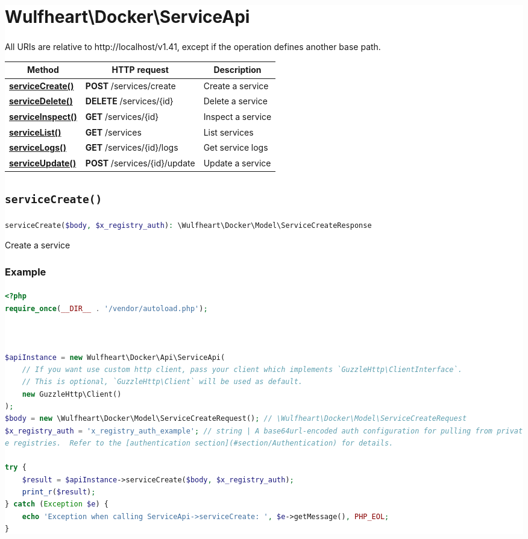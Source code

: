 # Wulfheart\Docker\ServiceApi

All URIs are relative to http://localhost/v1.41, except if the operation defines another base path.

| Method | HTTP request | Description |
| ------------- | ------------- | ------------- |
| [**serviceCreate()**](ServiceApi.md#serviceCreate) | **POST** /services/create | Create a service |
| [**serviceDelete()**](ServiceApi.md#serviceDelete) | **DELETE** /services/{id} | Delete a service |
| [**serviceInspect()**](ServiceApi.md#serviceInspect) | **GET** /services/{id} | Inspect a service |
| [**serviceList()**](ServiceApi.md#serviceList) | **GET** /services | List services |
| [**serviceLogs()**](ServiceApi.md#serviceLogs) | **GET** /services/{id}/logs | Get service logs |
| [**serviceUpdate()**](ServiceApi.md#serviceUpdate) | **POST** /services/{id}/update | Update a service |


## `serviceCreate()`

```php
serviceCreate($body, $x_registry_auth): \Wulfheart\Docker\Model\ServiceCreateResponse
```

Create a service

### Example

```php
<?php
require_once(__DIR__ . '/vendor/autoload.php');



$apiInstance = new Wulfheart\Docker\Api\ServiceApi(
    // If you want use custom http client, pass your client which implements `GuzzleHttp\ClientInterface`.
    // This is optional, `GuzzleHttp\Client` will be used as default.
    new GuzzleHttp\Client()
);
$body = new \Wulfheart\Docker\Model\ServiceCreateRequest(); // \Wulfheart\Docker\Model\ServiceCreateRequest
$x_registry_auth = 'x_registry_auth_example'; // string | A base64url-encoded auth configuration for pulling from private registries.  Refer to the [authentication section](#section/Authentication) for details.

try {
    $result = $apiInstance->serviceCreate($body, $x_registry_auth);
    print_r($result);
} catch (Exception $e) {
    echo 'Exception when calling ServiceApi->serviceCreate: ', $e->getMessage(), PHP_EOL;
}
```
